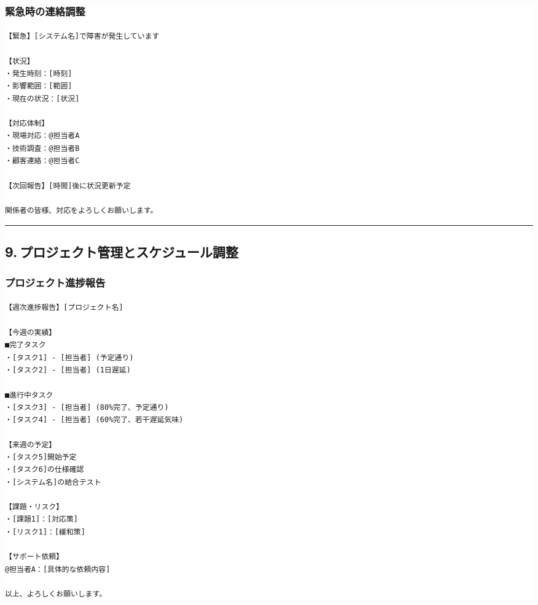 ```
```

### 緊急時の連絡調整

```
【緊急】[システム名]で障害が発生しています

【状況】
・発生時刻：[時刻]
・影響範囲：[範囲]
・現在の状況：[状況]

【対応体制】
・現場対応：@担当者A
・技術調査：@担当者B
・顧客連絡：@担当者C

【次回報告】[時間]後に状況更新予定

関係者の皆様、対応をよろしくお願いします。
```

---

## 9. プロジェクト管理とスケジュール調整

### プロジェクト進捗報告

```
【週次進捗報告】[プロジェクト名]

【今週の実績】
■完了タスク
・[タスク1] - [担当者] (予定通り)
・[タスク2] - [担当者] (1日遅延)

■進行中タスク
・[タスク3] - [担当者] (80%完了、予定通り)
・[タスク4] - [担当者] (60%完了、若干遅延気味)

【来週の予定】
・[タスク5]開始予定
・[タスク6]の仕様確認
・[システム名]の結合テスト

【課題・リスク】
・[課題1]：[対応策]
・[リスク1]：[緩和策]

【サポート依頼】
@担当者A：[具体的な依頼内容]

以上、よろしくお願いします。
```
